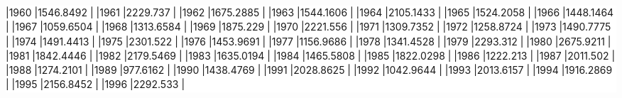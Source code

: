 |1960  |1546.8492 |
|1961  |2229.737  |
|1962  |1675.2885 |
|1963  |1544.1606 |
|1964  |2105.1433 |
|1965  |1524.2058 |
|1966  |1448.1464 |
|1967  |1059.6504 |
|1968  |1313.6584 |
|1969  |1875.229  |
|1970  |2221.556  |
|1971  |1309.7352 |
|1972  |1258.8724 |
|1973  |1490.7775 |
|1974  |1491.4413 |
|1975  |2301.522  |
|1976  |1453.9691 |
|1977  |1156.9686 |
|1978  |1341.4528 |
|1979  |2293.312  |
|1980  |2675.9211 |
|1981  |1842.4446 |
|1982  |2179.5469 |
|1983  |1635.0194 |
|1984  |1465.5808 |
|1985  |1822.0298 |
|1986  |1222.213  |
|1987  |2011.502  |
|1988  |1274.2101 |
|1989  |977.6162  |
|1990  |1438.4769 |
|1991  |2028.8625 |
|1992  |1042.9644 |
|1993  |2013.6157 |
|1994  |1916.2869 |
|1995  |2156.8452 |
|1996  |2292.533  |